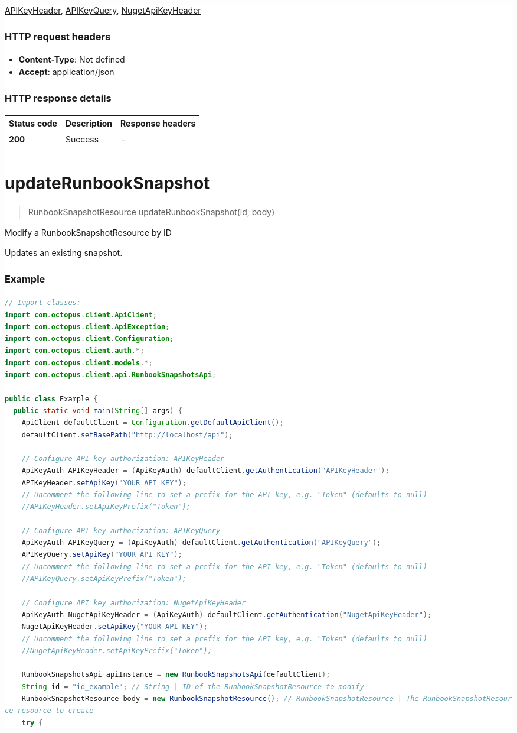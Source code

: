 [APIKeyHeader](../README.md#APIKeyHeader), [APIKeyQuery](../README.md#APIKeyQuery), [NugetApiKeyHeader](../README.md#NugetApiKeyHeader)

### HTTP request headers

 - **Content-Type**: Not defined
 - **Accept**: application/json

### HTTP response details
| Status code | Description | Response headers |
|-------------|-------------|------------------|
**200** | Success |  -  |

<a name="updateRunbookSnapshot"></a>
# **updateRunbookSnapshot**
> RunbookSnapshotResource updateRunbookSnapshot(id, body)

Modify a RunbookSnapshotResource by ID

Updates an existing snapshot.

### Example
```java
// Import classes:
import com.octopus.client.ApiClient;
import com.octopus.client.ApiException;
import com.octopus.client.Configuration;
import com.octopus.client.auth.*;
import com.octopus.client.models.*;
import com.octopus.client.api.RunbookSnapshotsApi;

public class Example {
  public static void main(String[] args) {
    ApiClient defaultClient = Configuration.getDefaultApiClient();
    defaultClient.setBasePath("http://localhost/api");
    
    // Configure API key authorization: APIKeyHeader
    ApiKeyAuth APIKeyHeader = (ApiKeyAuth) defaultClient.getAuthentication("APIKeyHeader");
    APIKeyHeader.setApiKey("YOUR API KEY");
    // Uncomment the following line to set a prefix for the API key, e.g. "Token" (defaults to null)
    //APIKeyHeader.setApiKeyPrefix("Token");

    // Configure API key authorization: APIKeyQuery
    ApiKeyAuth APIKeyQuery = (ApiKeyAuth) defaultClient.getAuthentication("APIKeyQuery");
    APIKeyQuery.setApiKey("YOUR API KEY");
    // Uncomment the following line to set a prefix for the API key, e.g. "Token" (defaults to null)
    //APIKeyQuery.setApiKeyPrefix("Token");

    // Configure API key authorization: NugetApiKeyHeader
    ApiKeyAuth NugetApiKeyHeader = (ApiKeyAuth) defaultClient.getAuthentication("NugetApiKeyHeader");
    NugetApiKeyHeader.setApiKey("YOUR API KEY");
    // Uncomment the following line to set a prefix for the API key, e.g. "Token" (defaults to null)
    //NugetApiKeyHeader.setApiKeyPrefix("Token");

    RunbookSnapshotsApi apiInstance = new RunbookSnapshotsApi(defaultClient);
    String id = "id_example"; // String | ID of the RunbookSnapshotResource to modify
    RunbookSnapshotResource body = new RunbookSnapshotResource(); // RunbookSnapshotResource | The RunbookSnapshotResource resource to create
    try {
```